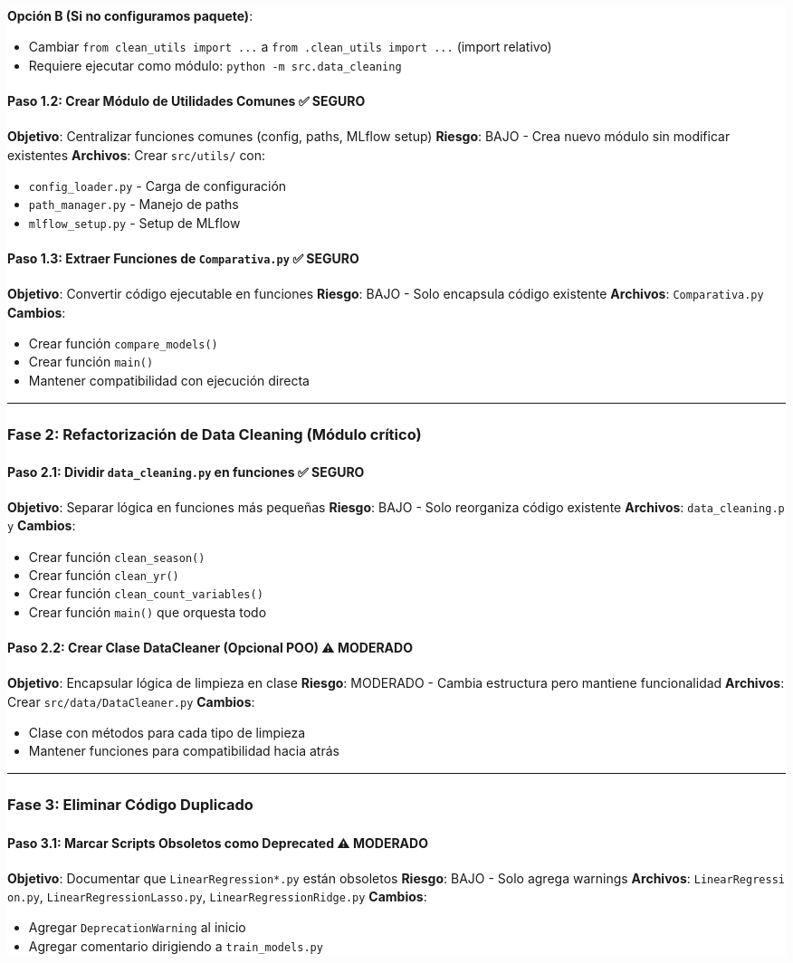 **Opción B (Si no configuramos paquete)**:
- Cambiar `from clean_utils import ...` a `from .clean_utils import ...` (import relativo)
- Requiere ejecutar como módulo: `python -m src.data_cleaning`

#### Paso 1.2: Crear Módulo de Utilidades Comunes ✅ SEGURO
**Objetivo**: Centralizar funciones comunes (config, paths, MLflow setup)
**Riesgo**: BAJO - Crea nuevo módulo sin modificar existentes
**Archivos**: Crear `src/utils/` con:
- `config_loader.py` - Carga de configuración
- `path_manager.py` - Manejo de paths
- `mlflow_setup.py` - Setup de MLflow

#### Paso 1.3: Extraer Funciones de `Comparativa.py` ✅ SEGURO
**Objetivo**: Convertir código ejecutable en funciones
**Riesgo**: BAJO - Solo encapsula código existente
**Archivos**: `Comparativa.py`
**Cambios**:
- Crear función `compare_models()`
- Crear función `main()`
- Mantener compatibilidad con ejecución directa

---

### Fase 2: Refactorización de Data Cleaning (Módulo crítico)

#### Paso 2.1: Dividir `data_cleaning.py` en funciones ✅ SEGURO
**Objetivo**: Separar lógica en funciones más pequeñas
**Riesgo**: BAJO - Solo reorganiza código existente
**Archivos**: `data_cleaning.py`
**Cambios**:
- Crear función `clean_season()`
- Crear función `clean_yr()`
- Crear función `clean_count_variables()`
- Crear función `main()` que orquesta todo

#### Paso 2.2: Crear Clase DataCleaner (Opcional POO) ⚠️ MODERADO
**Objetivo**: Encapsular lógica de limpieza en clase
**Riesgo**: MODERADO - Cambia estructura pero mantiene funcionalidad
**Archivos**: Crear `src/data/DataCleaner.py`
**Cambios**:
- Clase con métodos para cada tipo de limpieza
- Mantener funciones para compatibilidad hacia atrás

---

### Fase 3: Eliminar Código Duplicado

#### Paso 3.1: Marcar Scripts Obsoletos como Deprecated ⚠️ MODERADO
**Objetivo**: Documentar que `LinearRegression*.py` están obsoletos
**Riesgo**: BAJO - Solo agrega warnings
**Archivos**: `LinearRegression.py`, `LinearRegressionLasso.py`, `LinearRegressionRidge.py`
**Cambios**:
- Agregar `DeprecationWarning` al inicio
- Agregar comentario dirigiendo a `train_models.py`

